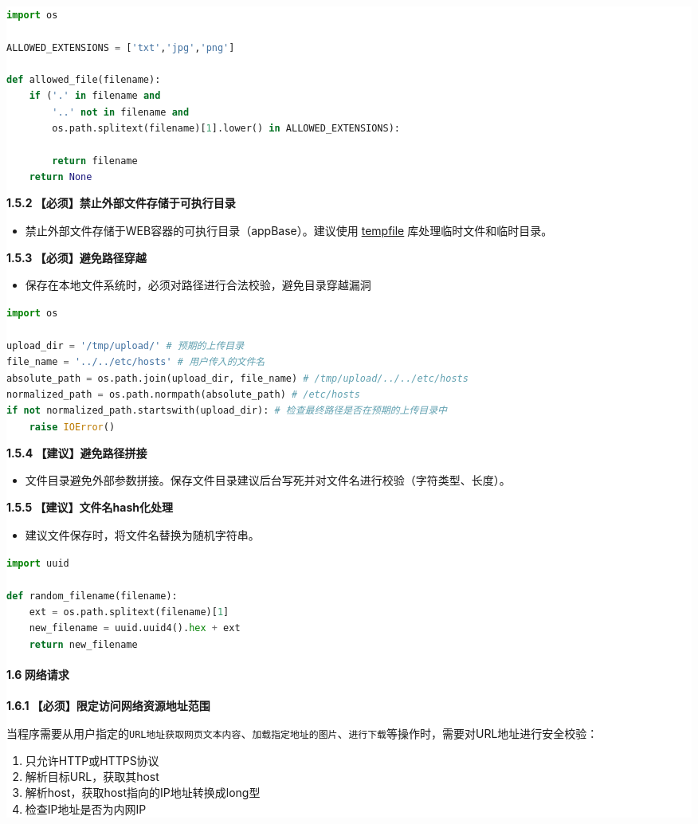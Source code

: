 ```python
import os
  
ALLOWED_EXTENSIONS = ['txt','jpg','png']
  
def allowed_file(filename):
    if ('.' in filename and 
        '..' not in filename and 
        os.path.splitext(filename)[1].lower() in ALLOWED_EXTENSIONS):
        
        return filename
    return None
```

**1.5.2 【必须】禁止外部文件存储于可执行目录**

* 禁止外部文件存储于WEB容器的可执行目录（appBase）。建议使用 [tempfile](https://docs.python.org/3/library/tempfile.html) 库处理临时文件和临时目录。

**1.5.3 【必须】避免路径穿越**

* 保存在本地文件系统时，必须对路径进行合法校验，避免目录穿越漏洞

```python
import os

upload_dir = '/tmp/upload/' # 预期的上传目录
file_name = '../../etc/hosts' # 用户传入的文件名
absolute_path = os.path.join(upload_dir, file_name) # /tmp/upload/../../etc/hosts
normalized_path = os.path.normpath(absolute_path) # /etc/hosts
if not normalized_path.startswith(upload_dir): # 检查最终路径是否在预期的上传目录中
    raise IOError()
```

**1.5.4 【建议】避免路径拼接**

* 文件目录避免外部参数拼接。保存文件目录建议后台写死并对文件名进行校验（字符类型、长度）。

**1.5.5 【建议】文件名hash化处理**

* 建议文件保存时，将文件名替换为随机字符串。

```python
import uuid

def random_filename(filename):
    ext = os.path.splitext(filename)[1]
    new_filename = uuid.uuid4().hex + ext
    return new_filename
```

#### 1.6 网络请求

**1.6.1 【必须】限定访问网络资源地址范围**

当程序需要从用户指定的`URL地址获取网页文本内容`、`加载指定地址的图片`、`进行下载`等操作时，需要对URL地址进行安全校验：

1. 只允许HTTP或HTTPS协议
2. 解析目标URL，获取其host
3. 解析host，获取host指向的IP地址转换成long型
4. 检查IP地址是否为内网IP
